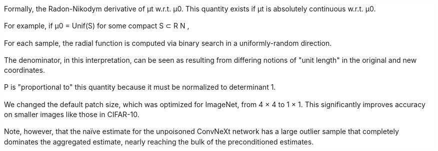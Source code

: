 Formally, the Radon-Nikodym derivative of µt w.r.t. µ0. This quantity exists if µt is absolutely continuous w.r.t. µ0.

For example, if µ0 = Unif(S) for some compact S ⊂ R N ,

For each sample, the radial function is computed via binary search in a uniformly-random direction.

The denominator, in this interpretation, can be seen as resulting from differing notions of "unit length" in the original and new coordinates.

P is "proportional to" this quantity because it must be normalized to determinant 1.

We changed the default patch size, which was optimized for ImageNet, from 4 × 4 to 1 × 1. This significantly improves accuracy on smaller images like those in CIFAR-10.

Note, however, that the naïve estimate for the unpoisoned ConvNeXt network has a large outlier sample that completely dominates the aggregated estimate, nearly reaching the bulk of the preconditioned estimates.

